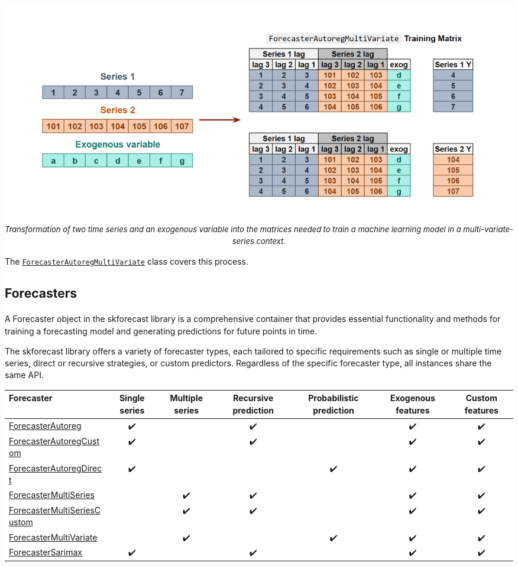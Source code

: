<p style="text-align: center">
<img src="../img/forecaster_multivariate_train_matrix_diagram.png" style="width: 800px">
<br>
<font size="2.5"> <i>Transformation of two time series and an exogenous variable into the matrices needed to train a machine learning model in a multi-variate-series context.</i></font>
</p>

The [`ForecasterAutoregMultiVariate`](https://skforecast.org/latest/user_guides/dependent-multi-series-multivariate-forecasting.html) class covers this process. 

## Forecasters

A Forecaster object in the skforecast library is a comprehensive container that provides essential functionality and methods for training a forecasting model and generating predictions for future points in time.

The skforecast library offers a variety of forecaster types, each tailored to specific requirements such as single or multiple time series, direct or recursive strategies, or custom predictors. Regardless of the specific forecaster type, all instances share the same API.

| Forecaster | Single series | Multiple series | Recursive prediction| Probabilistic prediction | Exogenous features | Custom features |
|:-----------|:-------------:|:---------------:|:-------------------:|:------------------------:|:-------------------:|:-----------------:|
|[ForecasterAutoreg](https://skforecast.org/latest/user_guides/autoregresive-forecaster.html)|✔️||✔️||✔️|✔️||
|[ForecasterAutoregCustom](https://skforecast.org/latest/user_guides/custom-predictors.html)|✔️||✔️||✔️|✔️|✔️|✔️|
|[ForecasterAutoregDirect](https://skforecast.org/latest/user_guides/direct-multi-step-forecasting.html)|✔️|||✔️|✔️|✔️||
|[ForecasterMultiSeries](https://skforecast.org/latest/user_guides/independent-multi-time-series-forecasting.html)||✔️|✔️||✔️|✔️||
|[ForecasterMultiSeriesCustom](https://skforecast.org/latest/user_guides/custom-predictors.html)||✔️|✔️||✔️|✔️|✔️|✔️|
|[ForecasterMultiVariate](https://skforecast.org/latest/user_guides/dependent-multi-series-multivariate-forecasting.html)||✔️||✔️|✔️|✔️||
|[ForecasterSarimax](https://skforecast.org/latest/user_guides/forecasting-sarimax-arima.html)|✔️||✔️||✔️|✔️||
